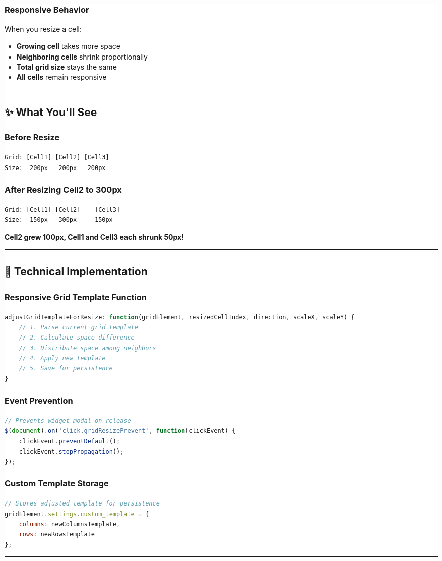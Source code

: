 ### Responsive Behavior
When you resize a cell:
- **Growing cell** takes more space
- **Neighboring cells** shrink proportionally
- **Total grid size** stays the same
- **All cells** remain responsive

---

## ✨ What You'll See

### Before Resize
```
Grid: [Cell1] [Cell2] [Cell3]
Size:  200px   200px   200px
```

### After Resizing Cell2 to 300px
```
Grid: [Cell1] [Cell2]    [Cell3]
Size:  150px   300px     150px
```

**Cell2 grew 100px, Cell1 and Cell3 each shrunk 50px!**

---

## 🔧 Technical Implementation

### Responsive Grid Template Function
```javascript
adjustGridTemplateForResize: function(gridElement, resizedCellIndex, direction, scaleX, scaleY) {
    // 1. Parse current grid template
    // 2. Calculate space difference
    // 3. Distribute space among neighbors
    // 4. Apply new template
    // 5. Save for persistence
}
```

### Event Prevention
```javascript
// Prevents widget modal on release
$(document).on('click.gridResizePrevent', function(clickEvent) {
    clickEvent.preventDefault();
    clickEvent.stopPropagation();
});
```

### Custom Template Storage
```javascript
// Stores adjusted template for persistence
gridElement.settings.custom_template = {
    columns: newColumnsTemplate,
    rows: newRowsTemplate
};
```

---